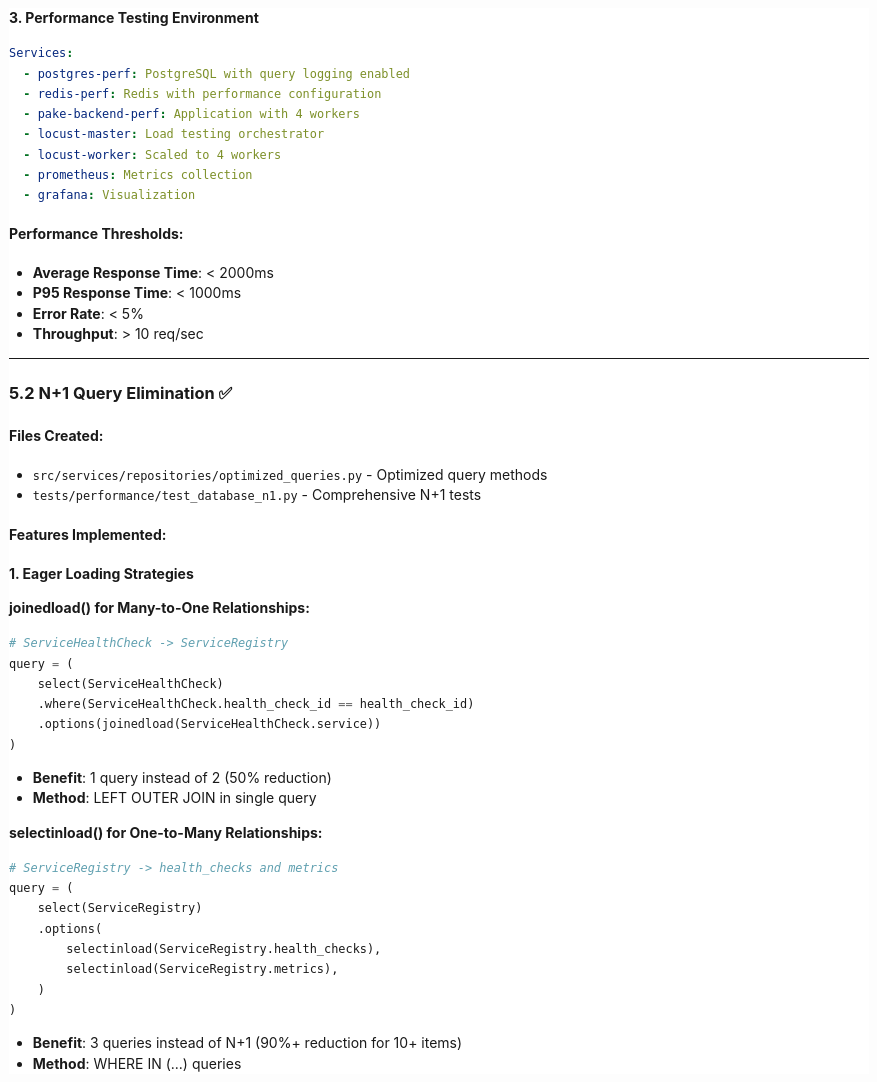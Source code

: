 **3. Performance Testing Environment**
```yaml
Services:
  - postgres-perf: PostgreSQL with query logging enabled
  - redis-perf: Redis with performance configuration
  - pake-backend-perf: Application with 4 workers
  - locust-master: Load testing orchestrator
  - locust-worker: Scaled to 4 workers
  - prometheus: Metrics collection
  - grafana: Visualization
```

#### Performance Thresholds:
- **Average Response Time**: < 2000ms
- **P95 Response Time**: < 1000ms
- **Error Rate**: < 5%
- **Throughput**: > 10 req/sec

---

### 5.2 N+1 Query Elimination ✅

#### Files Created:
- `src/services/repositories/optimized_queries.py` - Optimized query methods
- `tests/performance/test_database_n1.py` - Comprehensive N+1 tests

#### Features Implemented:

**1. Eager Loading Strategies**

**joinedload() for Many-to-One Relationships:**
```python
# ServiceHealthCheck -> ServiceRegistry
query = (
    select(ServiceHealthCheck)
    .where(ServiceHealthCheck.health_check_id == health_check_id)
    .options(joinedload(ServiceHealthCheck.service))
)
```
- **Benefit**: 1 query instead of 2 (50% reduction)
- **Method**: LEFT OUTER JOIN in single query

**selectinload() for One-to-Many Relationships:**
```python
# ServiceRegistry -> health_checks and metrics
query = (
    select(ServiceRegistry)
    .options(
        selectinload(ServiceRegistry.health_checks),
        selectinload(ServiceRegistry.metrics),
    )
)
```
- **Benefit**: 3 queries instead of N+1 (90%+ reduction for 10+ items)
- **Method**: WHERE IN (...) queries
